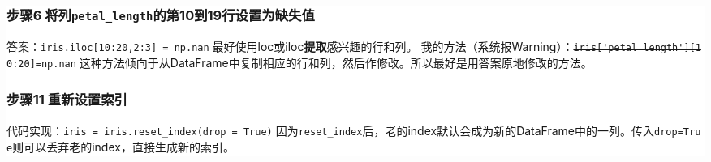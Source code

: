 ### 步骤6 将列```petal_length```的第10到19行设置为缺失值
答案：`iris.iloc[10:20,2:3] = np.nan`
最好使用loc或iloc**提取**感兴趣的行和列。
我的方法（系统报Warning）：~~`iris['petal_length'][10:20]=np.nan`~~
这种方法倾向于从DataFrame中复制相应的行和列，然后作修改。所以最好是用答案原地修改的方法。
<br/>

### 步骤11 重新设置索引
代码实现：`iris = iris.reset_index(drop = True)`
因为`reset_index`后，老的index默认会成为新的DataFrame中的一列。传入`drop=True`则可以丢弃老的index，直接生成新的索引。
